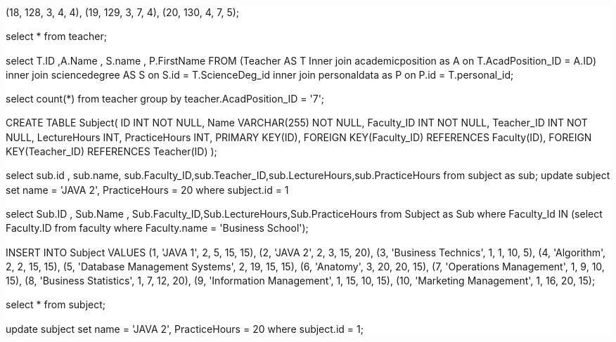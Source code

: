 (18, 128, 3, 4, 4),
(19, 129, 3, 7, 4),
(20, 130, 4, 7, 5);


select * from teacher;

select T.ID ,A.Name , S.name , P.FirstName FROM (Teacher AS T Inner join academicposition as A on T.AcadPosition_ID = A.ID) inner join sciencedegree AS S on  S.id = T.ScienceDeg_id  inner join  personaldata as P on P.id = T.personal_id;

select count(*)
from teacher
group by teacher.AcadPosition_ID = '7';


CREATE TABLE Subject(
  ID INT NOT NULL,
    Name VARCHAR(255) NOT NULL,
    Faculty_ID INT NOT NULL,
    Teacher_ID INT NOT NULL,
    LectureHours INT,
    PracticeHours INT,
    PRIMARY KEY(ID),
    FOREIGN KEY(Faculty_ID) REFERENCES Faculty(ID),
    FOREIGN KEY(Teacher_ID) REFERENCES Teacher(ID)
);

select  sub.id , sub.name, sub.Faculty_ID,sub.Teacher_ID,sub.LectureHours,sub.PracticeHours from subject as sub;
  update subject
  set name = 'JAVA 2', PracticeHours = 20
  where subject.id = 1



select Sub.ID , Sub.Name , Sub.Faculty_ID,Sub.LectureHours,Sub.PracticeHours from Subject as Sub where Faculty_Id IN (select Faculty.ID from faculty where Faculty.name = 'Business School');

INSERT INTO Subject VALUES 
(1, 'JAVA 1', 2, 5, 15, 15), 
(2, 'JAVA 2', 2, 3, 15, 20),
(3, 'Business Technics', 1, 1, 10, 5),
(4, 'Algorithm', 2, 2, 15, 15),
(5, 'Database Management Systems', 2, 19, 15, 15),
(6, 'Anatomy', 3, 20, 20, 15),
(7, 'Operations Management', 1, 9, 10, 15),
(8, 'Business Statistics', 1, 7, 12, 20),
(9, 'Information Management', 1, 15, 10, 15),
(10, 'Marketing Management', 1, 16, 20, 15);

select *  from subject;

update subject
set name = 'JAVA 2', PracticeHours = 20
where subject.id = 1;
